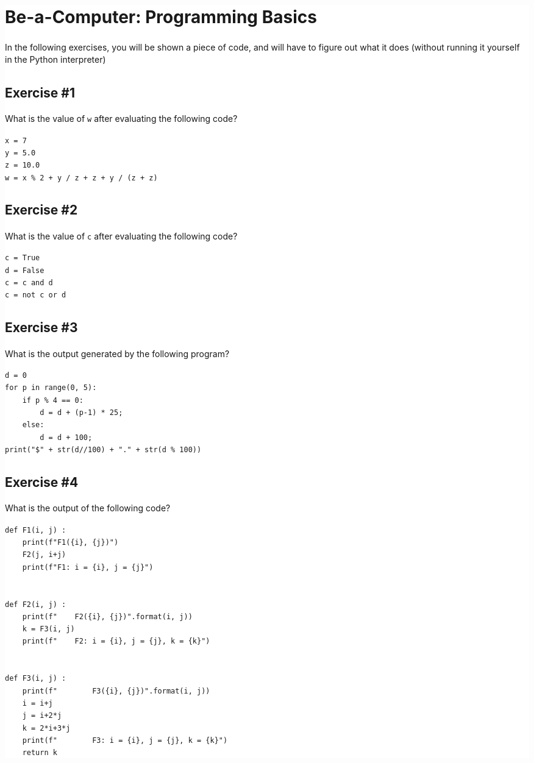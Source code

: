 # Be-a-Computer: Programming Basics

In the following exercises, you will be shown a piece of code, and will have to figure out what it does (without running it yourself in the Python interpreter)

## Exercise #1

What is the value of `w` after evaluating the following code?

    x = 7
    y = 5.0
    z = 10.0
    w = x % 2 + y / z + z + y / (z + z)

## Exercise #2

What is the value of `c` after evaluating the following code?

    c = True
    d = False
    c = c and d
    c = not c or d

## Exercise #3

What is the output generated by the following program?

    d = 0
    for p in range(0, 5):
        if p % 4 == 0:
            d = d + (p-1) * 25;
        else:
            d = d + 100;
    print("$" + str(d//100) + "." + str(d % 100))

## Exercise #4

What is the output of the following code?

    def F1(i, j) :
        print(f"F1({i}, {j})")
        F2(j, i+j)
        print(f"F1: i = {i}, j = {j}")
        

    def F2(i, j) :
        print(f"    F2({i}, {j})".format(i, j))
        k = F3(i, j)
        print(f"    F2: i = {i}, j = {j}, k = {k}")
        

    def F3(i, j) :
        print(f"        F3({i}, {j})".format(i, j))
        i = i+j
        j = i+2*j
        k = 2*i+3*j
        print(f"        F3: i = {i}, j = {j}, k = {k}")
        return k
        
